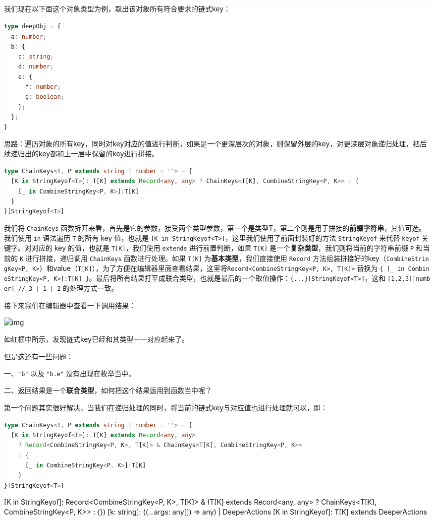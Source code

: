 我们现在以下面这个对象类型为例，取出该对象所有符合要求的链式key：

```ts
type deepObj = {
  a: number;
  b: {
    c: string;
    d: number;
    e: {
      f: number;
      g: boolean;
    };
  };
}
```

思路：遍历对象的所有key，同时对key对应的值进行判断，如果是一个更深层次的对象，则保留外层的key，对更深层对象递归处理，把后续递归出的key都和上一层中保留的key进行拼接。

```ts
type ChainKeys<T, P extends string | number = ''> = {
  [K in StringKeyof<T>]: T[K] extends Record<any, any> ? ChainKeys<T[K], CombineStringKey<P, K>> : {
    [_ in CombineStringKey<P, K>]:T[K]
  }
}[StringKeyof<T>]
```

我们将 `ChainKeys` 函数拆开来看，首先是它的参数，接受两个类型参数，第一个是类型T，第二个则是用于拼接的**前缀字符串**，其值可选。我们使用 `in` 语法遍历 `T` 的所有 key 值，也就是 `[K in StringKeyof<T>]`，这里我们使用了前面封装好的方法 `StringKeyof` 来代替 `keyof` 关键字。对对应的 key 的值，也就是 `T[K]`，我们使用 `extends` 进行前置判断，如果 `T[K]` 是一个**复杂类型**，我们则将当前的字符串前缀 `P` 和当前的 `K` 进行拼接，递归调用 `ChainKeys` 函数进行处理。如果 `T[K]` 为**基本类型**，我们直接使用 `Record` 方法组装拼接好的key（`CombineStringKey<P, K>`）和value（`T[K]`），为了方便在编辑器里面查看结果，这里将`Record<CombineStringKey<P, K>, T[K]>` 替换为 `{ [_ in CombineStringKey<P, K>]:T[K] }`。最后将所有结果打平成联合类型，也就是最后的一个取值操作：`{...}[StringKeyof<T>]`，这和 `[1,2,3][number] // 3 | 1 | 2` 的处理方式一致。

接下来我们在编辑器中查看一下调用结果：

![img](https://dpubstatic.udache.com/static/dpubimg/36f16bdc-4754-4387-bdac-bf3710a3ea56.png)

如红框中所示，发现链式key已经和其类型一一对应起来了。

但是这还有一些问题：

一、`"b"` 以及 `"b.e"` 没有出现在枚举当中。

二、返回结果是一个**联合类型**，如何把这个结果运用到函数当中呢？

第一个问题其实很好解决，当我们在递归处理的同时，将当前的链式key与对应值也进行处理就可以，即：

```ts
type ChainKeys<T, P extends string | number = ''> = {
  [K in StringKeyof<T>]: T[K] extends Record<any, any>
    ? Record<CombineStringKey<P, K>, T[K]> & ChainKeys<T[K], CombineStringKey<P, K>> 
    : {
      [_ in CombineStringKey<P, K>]:T[K]
    }
}[StringKeyof<T>]
```


  [symbol1]: string
  [K in StringKeyof<T>]: Record<CombineStringKey<P, K>, T[K]> & (T[K] extends Record<any, any> ? ChainKeys<T[K], CombineStringKey<P, K>> : {})
  [k: string]: ((...args: any[]) => any) | DeeperActions
  [K in StringKeyof<T>]: T[K] extends DeeperActions